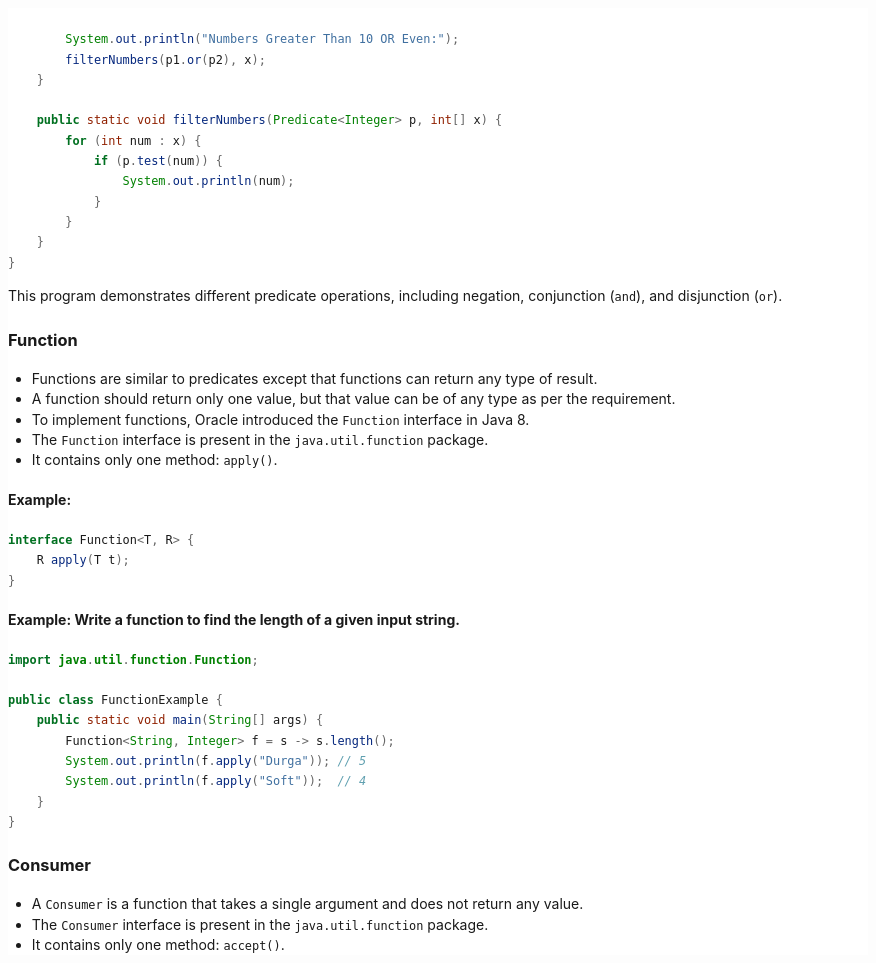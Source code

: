 ```java
        
        System.out.println("Numbers Greater Than 10 OR Even:");
        filterNumbers(p1.or(p2), x);
    }
    
    public static void filterNumbers(Predicate<Integer> p, int[] x) {
        for (int num : x) {
            if (p.test(num)) {
                System.out.println(num);
            }
        }
    }
}
```
This program demonstrates different predicate operations, including negation, conjunction (`and`), and disjunction (`or`).

### Function
- Functions are similar to predicates except that functions can return any type of result.
- A function should return only one value, but that value can be of any type as per the requirement.
- To implement functions, Oracle introduced the `Function` interface in Java 8.
- The `Function` interface is present in the `java.util.function` package.
- It contains only one method: `apply()`.

#### Example:
```java
interface Function<T, R> {
    R apply(T t);
}
```

#### Example: Write a function to find the length of a given input string.
```java
import java.util.function.Function;

public class FunctionExample {
    public static void main(String[] args) {
        Function<String, Integer> f = s -> s.length();
        System.out.println(f.apply("Durga")); // 5
        System.out.println(f.apply("Soft"));  // 4
    }
}
```

### Consumer
- A `Consumer` is a function that takes a single argument and does not return any value.
- The `Consumer` interface is present in the `java.util.function` package.
- It contains only one method: `accept()`.
